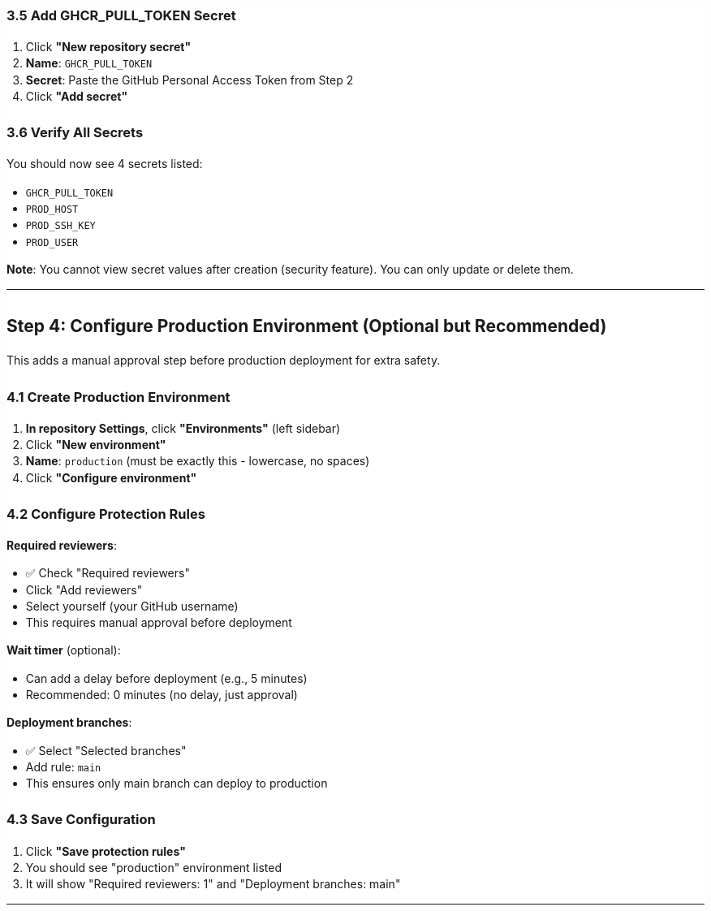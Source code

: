 ### 3.5 Add GHCR_PULL_TOKEN Secret

1. Click **"New repository secret"**
2. **Name**: `GHCR_PULL_TOKEN`
3. **Secret**: Paste the GitHub Personal Access Token from Step 2
4. Click **"Add secret"**

### 3.6 Verify All Secrets

You should now see 4 secrets listed:
- `GHCR_PULL_TOKEN`
- `PROD_HOST`
- `PROD_SSH_KEY`
- `PROD_USER`

**Note**: You cannot view secret values after creation (security feature). You can only update or delete them.

---

## Step 4: Configure Production Environment (Optional but Recommended)

This adds a manual approval step before production deployment for extra safety.

### 4.1 Create Production Environment

1. **In repository Settings**, click **"Environments"** (left sidebar)
2. Click **"New environment"**
3. **Name**: `production` (must be exactly this - lowercase, no spaces)
4. Click **"Configure environment"**

### 4.2 Configure Protection Rules

**Required reviewers**:
- ✅ Check "Required reviewers"
- Click "Add reviewers"
- Select yourself (your GitHub username)
- This requires manual approval before deployment

**Wait timer** (optional):
- Can add a delay before deployment (e.g., 5 minutes)
- Recommended: 0 minutes (no delay, just approval)

**Deployment branches**:
- ✅ Select "Selected branches"
- Add rule: `main`
- This ensures only main branch can deploy to production

### 4.3 Save Configuration

1. Click **"Save protection rules"**
2. You should see "production" environment listed
3. It will show "Required reviewers: 1" and "Deployment branches: main"

---